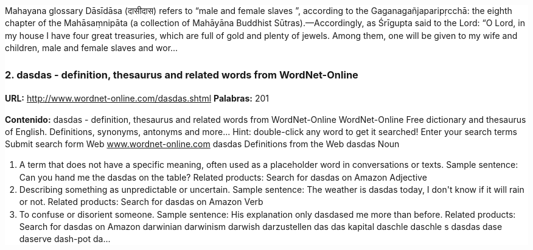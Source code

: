 Mahayana glossary
Dāsīdāsa (दासीदास) refers to “male and female slaves ”, according to the Gaganagañjaparipṛcchā: the eighth chapter of the Mahāsaṃnipāta (a collection of Mahāyāna Buddhist Sūtras).—Accordingly, as Śrīgupta said to the Lord: “O Lord, in my house I have four great treasuries, which are full of gold and plenty of jewels. Among them, one will be given to my wife and children, male and female slaves and wor...

### 2. dasdas - definition, thesaurus and related words from WordNet-Online
**URL:** http://www.wordnet-online.com/dasdas.shtml
**Palabras:** 201

**Contenido:**
dasdas - definition, thesaurus and related words from WordNet-Online
WordNet-Online
Free dictionary and thesaurus of English. Definitions, synonyms, antonyms and more...
Hint:
double-click any word to get it searched!
Enter your search terms
Submit search form
Web
www.wordnet-online.com
dasdas
Definitions from the Web
dasdas
Noun
1. A term that does not have a specific meaning, often used as a placeholder word in conversations or texts.
Sample sentence: Can you hand me the dasdas on the table?
Related products:
Search for dasdas on Amazon
Adjective
1. Describing something as unpredictable or uncertain.
Sample sentence: The weather is dasdas today, I don't know if it will rain or not.
Related products:
Search for dasdas on Amazon
Verb
1. To confuse or disorient someone.
Sample sentence: His explanation only dasdased me more than before.
Related products:
Search for dasdas on Amazon
darwinian
darwinism
darwish
darzustellen
das
das kapital
daschle
daschle s
dasdas
dase
daserve
dash-pot
da...
